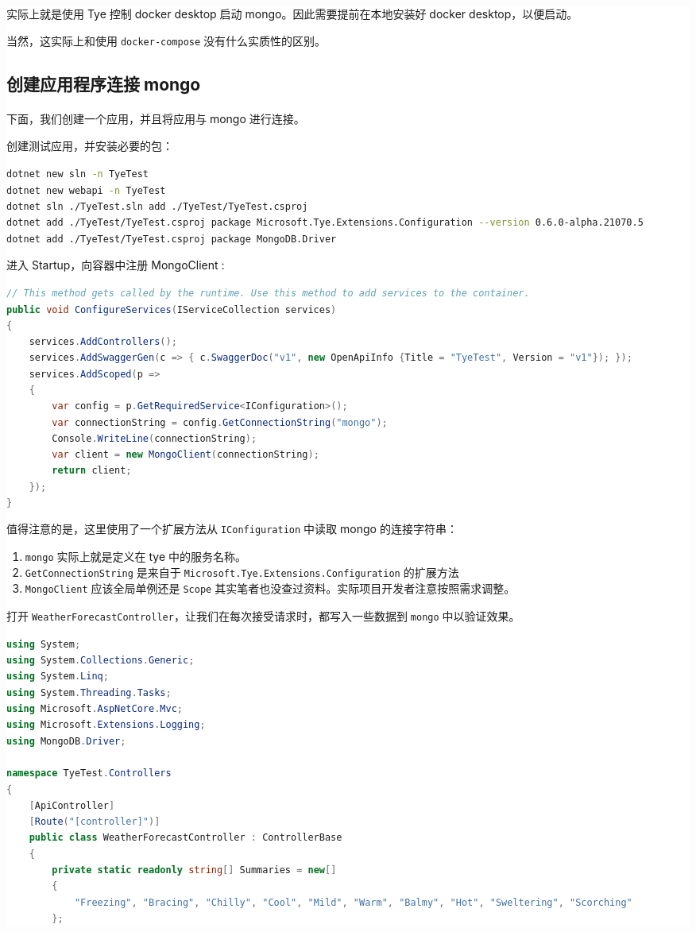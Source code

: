 实际上就是使用 Tye 控制 docker desktop 启动 mongo。因此需要提前在本地安装好 docker desktop，以便启动。

当然，这实际上和使用 `docker-compose` 没有什么实质性的区别。

## 创建应用程序连接 mongo

下面，我们创建一个应用，并且将应用与 mongo 进行连接。

创建测试应用，并安装必要的包：

```bash create-tye-mongo-test.sh
dotnet new sln -n TyeTest
dotnet new webapi -n TyeTest
dotnet sln ./TyeTest.sln add ./TyeTest/TyeTest.csproj
dotnet add ./TyeTest/TyeTest.csproj package Microsoft.Tye.Extensions.Configuration --version 0.6.0-alpha.21070.5
dotnet add ./TyeTest/TyeTest.csproj package MongoDB.Driver
```

进入 Startup，向容器中注册 MongoClient :

```cs Startup.cs
// This method gets called by the runtime. Use this method to add services to the container.
public void ConfigureServices(IServiceCollection services)
{
    services.AddControllers();
    services.AddSwaggerGen(c => { c.SwaggerDoc("v1", new OpenApiInfo {Title = "TyeTest", Version = "v1"}); });
    services.AddScoped(p =>
    {
        var config = p.GetRequiredService<IConfiguration>();
        var connectionString = config.GetConnectionString("mongo");
        Console.WriteLine(connectionString);
        var client = new MongoClient(connectionString);
        return client;
    });
}
```

值得注意的是，这里使用了一个扩展方法从 `IConfiguration` 中读取 mongo 的连接字符串：

1. `mongo` 实际上就是定义在 tye 中的服务名称。
2. `GetConnectionString` 是来自于 `Microsoft.Tye.Extensions.Configuration` 的扩展方法
3. `MongoClient` 应该全局单例还是 `Scope` 其实笔者也没查过资料。实际项目开发者注意按照需求调整。

打开 `WeatherForecastController`，让我们在每次接受请求时，都写入一些数据到 `mongo` 中以验证效果。

```cs WeatherForecastController.cs
using System;
using System.Collections.Generic;
using System.Linq;
using System.Threading.Tasks;
using Microsoft.AspNetCore.Mvc;
using Microsoft.Extensions.Logging;
using MongoDB.Driver;

namespace TyeTest.Controllers
{
    [ApiController]
    [Route("[controller]")]
    public class WeatherForecastController : ControllerBase
    {
        private static readonly string[] Summaries = new[]
        {
            "Freezing", "Bracing", "Chilly", "Cool", "Mild", "Warm", "Balmy", "Hot", "Sweltering", "Scorching"
        };

```